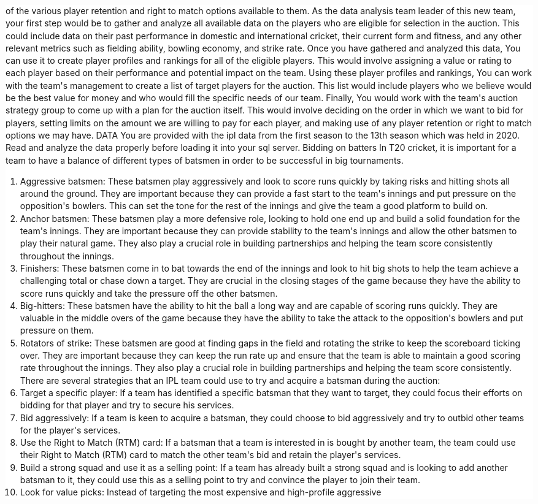 of the various player retention and right to match options available to them.
As the data analysis team leader of this new team, your first step would be to gather and analyze all
available data on the players who are eligible for selection in the auction. This could include data on
their past performance in domestic and international cricket, their current form and fitness, and any
other relevant metrics such as fielding ability, bowling economy, and strike rate.
Once you have gathered and analyzed this data, You can use it to create player profiles and
rankings for all of the eligible players. This would involve assigning a value or rating to each player
based on their performance and potential impact on the team.
Using these player profiles and rankings, You can work with the team's management to create a list
of target players for the auction. This list would include players who we believe would be the best
value for money and who would fill the specific needs of our team.
Finally, You would work with the team's auction strategy group to come up with a plan for the auction
itself. This would involve deciding on the order in which we want to bid for players, setting limits on
the amount we are willing to pay for each player, and making use of any player retention or right to
match options we may have.
DATA
You are provided with the ipl data from the first season to the 13th season which was
held in 2020. Read and analyze the data properly before loading it into your sql server.
Bidding on batters
In T20 cricket, it is important for a team to have a balance of different types of batsmen in order
to be successful in big tournaments.
1. Aggressive batsmen: These batsmen play aggressively and look to score runs quickly by
taking risks and hitting shots all around the ground. They are important because they
can provide a fast start to the team's innings and put pressure on the opposition's
bowlers. This can set the tone for the rest of the innings and give the team a good
platform to build on.
2. Anchor batsmen: These batsmen play a more defensive role, looking to hold one end up
and build a solid foundation for the team's innings. They are important because they can
provide stability to the team's innings and allow the other batsmen to play their natural
game. They also play a crucial role in building partnerships and helping the team score
consistently throughout the innings.
3. Finishers: These batsmen come in to bat towards the end of the innings and look to hit
big shots to help the team achieve a challenging total or chase down a target. They are
crucial in the closing stages of the game because they have the ability to score runs
quickly and take the pressure off the other batsmen.
4. Big-hitters: These batsmen have the ability to hit the ball a long way and are capable of
scoring runs quickly. They are valuable in the middle overs of the game because they
have the ability to take the attack to the opposition's bowlers and put pressure on them.
5. Rotators of strike: These batsmen are good at finding gaps in the field and rotating the
strike to keep the scoreboard ticking over. They are important because they can keep
the run rate up and ensure that the team is able to maintain a good scoring rate
throughout the innings. They also play a crucial role in building partnerships and helping
the team score consistently.
There are several strategies that an IPL team could use to try and acquire a batsman during the
auction:
1. Target a specific player: If a team has identified a specific batsman that they want to
target, they could focus their efforts on bidding for that player and try to secure his
services.
2. Bid aggressively: If a team is keen to acquire a batsman, they could choose to bid
aggressively and try to outbid other teams for the player's services.
3. Use the Right to Match (RTM) card: If a batsman that a team is interested in is bought by
another team, the team could use their Right to Match (RTM) card to match the other
team's bid and retain the player's services.
4. Build a strong squad and use it as a selling point: If a team has already built a strong
squad and is looking to add another batsman to it, they could use this as a selling point
to try and convince the player to join their team.
5. Look for value picks: Instead of targeting the most expensive and high-profile aggressive